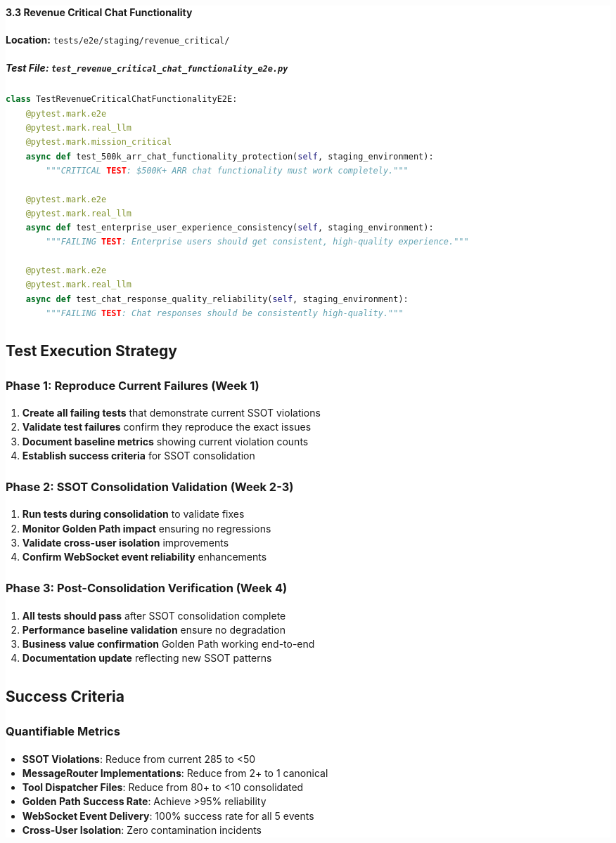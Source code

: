 #### 3.3 Revenue Critical Chat Functionality
**Location:** `tests/e2e/staging/revenue_critical/`

##### Test File: `test_revenue_critical_chat_functionality_e2e.py`
```python
class TestRevenueCriticalChatFunctionalityE2E:
    @pytest.mark.e2e
    @pytest.mark.real_llm
    @pytest.mark.mission_critical
    async def test_500k_arr_chat_functionality_protection(self, staging_environment):
        """CRITICAL TEST: $500K+ ARR chat functionality must work completely."""

    @pytest.mark.e2e
    @pytest.mark.real_llm
    async def test_enterprise_user_experience_consistency(self, staging_environment):
        """FAILING TEST: Enterprise users should get consistent, high-quality experience."""

    @pytest.mark.e2e
    @pytest.mark.real_llm
    async def test_chat_response_quality_reliability(self, staging_environment):
        """FAILING TEST: Chat responses should be consistently high-quality."""
```

## Test Execution Strategy

### Phase 1: Reproduce Current Failures (Week 1)
1. **Create all failing tests** that demonstrate current SSOT violations
2. **Validate test failures** confirm they reproduce the exact issues
3. **Document baseline metrics** showing current violation counts
4. **Establish success criteria** for SSOT consolidation

### Phase 2: SSOT Consolidation Validation (Week 2-3)
1. **Run tests during consolidation** to validate fixes
2. **Monitor Golden Path impact** ensuring no regressions
3. **Validate cross-user isolation** improvements
4. **Confirm WebSocket event reliability** enhancements

### Phase 3: Post-Consolidation Verification (Week 4)
1. **All tests should pass** after SSOT consolidation complete
2. **Performance baseline validation** ensure no degradation
3. **Business value confirmation** Golden Path working end-to-end
4. **Documentation update** reflecting new SSOT patterns

## Success Criteria

### Quantifiable Metrics
- **SSOT Violations**: Reduce from current 285 to <50
- **MessageRouter Implementations**: Reduce from 2+ to 1 canonical
- **Tool Dispatcher Files**: Reduce from 80+ to <10 consolidated
- **Golden Path Success Rate**: Achieve >95% reliability
- **WebSocket Event Delivery**: 100% success rate for all 5 events
- **Cross-User Isolation**: Zero contamination incidents
